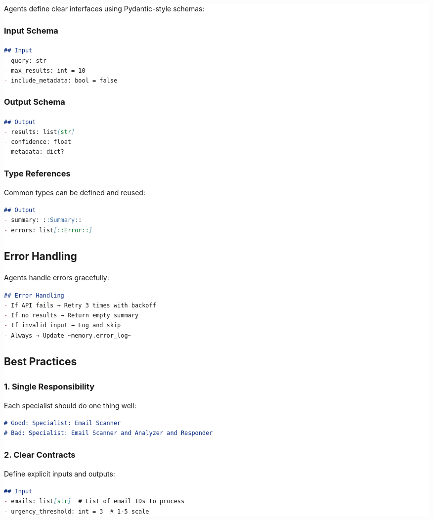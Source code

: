 Agents define clear interfaces using Pydantic-style schemas:

### Input Schema
```markdown
## Input
- query: str
- max_results: int = 10
- include_metadata: bool = false
```

### Output Schema
```markdown
## Output
- results: list[str]
- confidence: float
- metadata: dict?
```

### Type References
Common types can be defined and reused:
```markdown
## Output
- summary: ::Summary::
- errors: list[::Error::]
```

## Error Handling

Agents handle errors gracefully:

```markdown
## Error Handling
- If API fails → Retry 3 times with backoff
- If no results → Return empty summary
- If invalid input → Log and skip
- Always → Update ~memory.error_log~
```

## Best Practices

### 1. Single Responsibility
Each specialist should do one thing well:
```markdown
# Good: Specialist: Email Scanner
# Bad: Specialist: Email Scanner and Analyzer and Responder
```

### 2. Clear Contracts
Define explicit inputs and outputs:
```markdown
## Input
- emails: list[str]  # List of email IDs to process
- urgency_threshold: int = 3  # 1-5 scale
```
